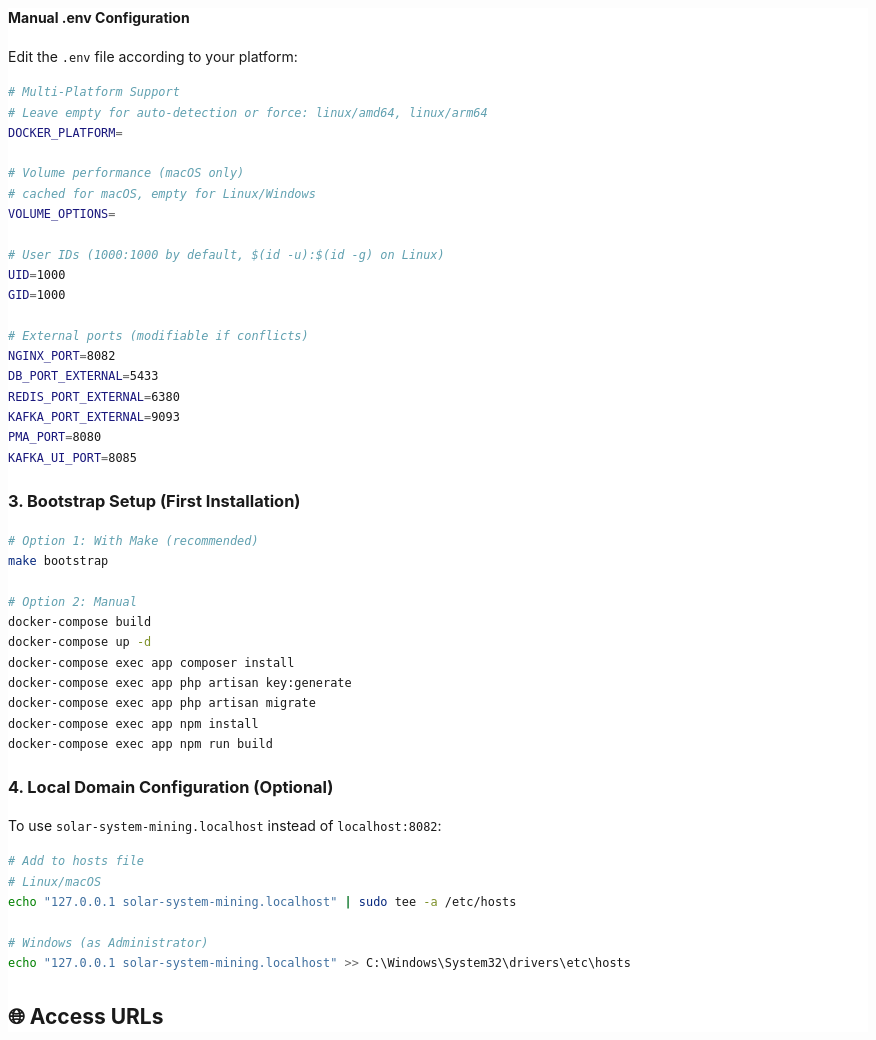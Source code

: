 #### Manual .env Configuration
Edit the `.env` file according to your platform:

```bash
# Multi-Platform Support
# Leave empty for auto-detection or force: linux/amd64, linux/arm64
DOCKER_PLATFORM=

# Volume performance (macOS only)
# cached for macOS, empty for Linux/Windows
VOLUME_OPTIONS=

# User IDs (1000:1000 by default, $(id -u):$(id -g) on Linux)
UID=1000
GID=1000

# External ports (modifiable if conflicts)
NGINX_PORT=8082
DB_PORT_EXTERNAL=5433
REDIS_PORT_EXTERNAL=6380
KAFKA_PORT_EXTERNAL=9093
PMA_PORT=8080
KAFKA_UI_PORT=8085
```

### 3. Bootstrap Setup (First Installation)
```bash
# Option 1: With Make (recommended)
make bootstrap

# Option 2: Manual
docker-compose build
docker-compose up -d
docker-compose exec app composer install
docker-compose exec app php artisan key:generate
docker-compose exec app php artisan migrate
docker-compose exec app npm install
docker-compose exec app npm run build
```

### 4. Local Domain Configuration (Optional)
To use `solar-system-mining.localhost` instead of `localhost:8082`:

```bash
# Add to hosts file
# Linux/macOS
echo "127.0.0.1 solar-system-mining.localhost" | sudo tee -a /etc/hosts

# Windows (as Administrator)
echo "127.0.0.1 solar-system-mining.localhost" >> C:\Windows\System32\drivers\etc\hosts
```

## 🌐 Access URLs
